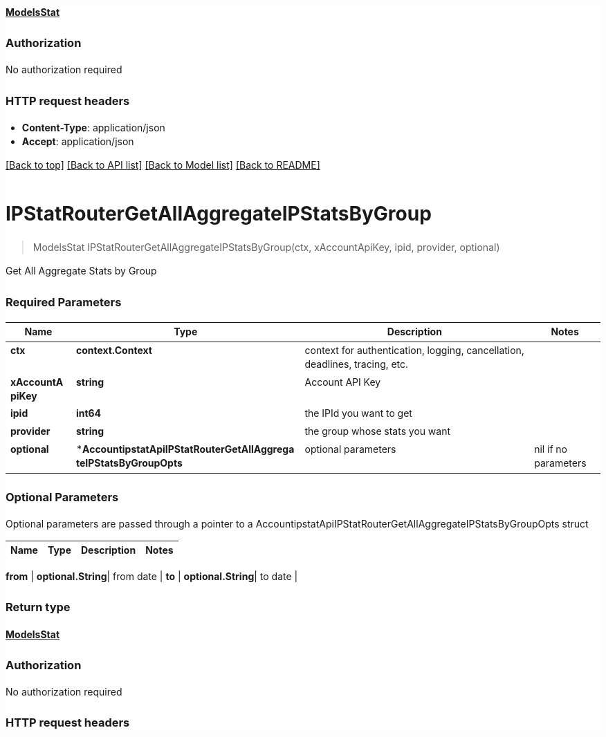 [**ModelsStat**](models.Stat.md)

### Authorization

No authorization required

### HTTP request headers

 - **Content-Type**: application/json
 - **Accept**: application/json

[[Back to top]](#) [[Back to API list]](../README.md#documentation-for-api-endpoints) [[Back to Model list]](../README.md#documentation-for-models) [[Back to README]](../README.md)

# **IPStatRouterGetAllAggregateIPStatsByGroup**
> ModelsStat IPStatRouterGetAllAggregateIPStatsByGroup(ctx, xAccountApiKey, ipid, provider, optional)


Get All Aggregate Stats by Group

### Required Parameters

Name | Type | Description  | Notes
------------- | ------------- | ------------- | -------------
 **ctx** | **context.Context** | context for authentication, logging, cancellation, deadlines, tracing, etc.
  **xAccountApiKey** | **string**| Account API Key | 
  **ipid** | **int64**| the IPId you want to get | 
  **provider** | **string**| the group whose stats you want | 
 **optional** | ***AccountipstatApiIPStatRouterGetAllAggregateIPStatsByGroupOpts** | optional parameters | nil if no parameters

### Optional Parameters
Optional parameters are passed through a pointer to a AccountipstatApiIPStatRouterGetAllAggregateIPStatsByGroupOpts struct

Name | Type | Description  | Notes
------------- | ------------- | ------------- | -------------



 **from** | **optional.String**| from date | 
 **to** | **optional.String**| to date | 

### Return type

[**ModelsStat**](models.Stat.md)

### Authorization

No authorization required

### HTTP request headers
